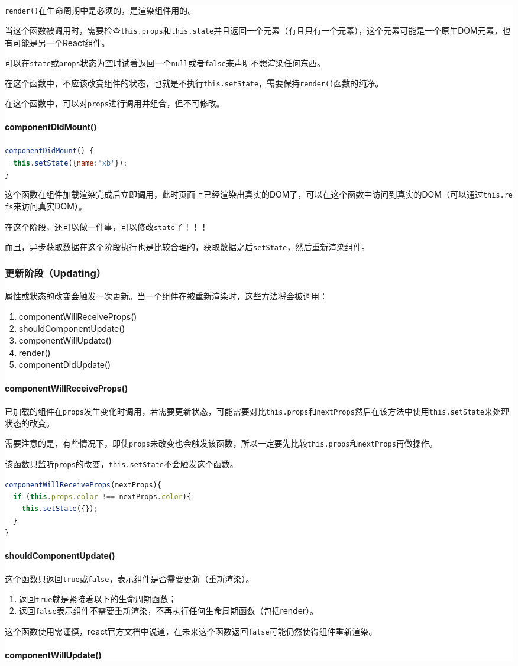 `render()`在生命周期中是必须的，是渲染组件用的。

当这个函数被调用时，需要检查`this.props`和`this.state`并且返回一个元素（有且只有一个元素），这个元素可能是一个原生DOM元素，也有可能是另一个React组件。

可以在`state`或`props`状态为空时试着返回一个`null`或者`false`来声明不想渲染任何东西。

在这个函数中，不应该改变组件的状态，也就是不执行`this.setState`，需要保持`render()`函数的纯净。

在这个函数中，可以对`props`进行调用并组合，但不可修改。

#### componentDidMount()

```javascript
componentDidMount() {
  this.setState({name:'xb'});
}
```

这个函数在组件加载渲染完成后立即调用，此时页面上已经渲染出真实的DOM了，可以在这个函数中访问到真实的DOM（可以通过`this.refs`来访问真实DOM）。

在这个阶段，还可以做一件事，可以修改`state`了！！！

而且，异步获取数据在这个阶段执行也是比较合理的，获取数据之后`setState`，然后重新渲染组件。

### 更新阶段（Updating）

属性或状态的改变会触发一次更新。当一个组件在被重新渲染时，这些方法将会被调用：

1. componentWillReceiveProps()
2. shouldComponentUpdate()
3. componentWillUpdate()
4. render()
5. componentDidUpdate()

#### componentWillReceiveProps()

已加载的组件在`props`发生变化时调用，若需要更新状态，可能需要对比`this.props`和`nextProps`然后在该方法中使用`this.setState`来处理状态的改变。

需要注意的是，有些情况下，即使`props`未改变也会触发该函数，所以一定要先比较`this.props`和`nextProps`再做操作。

该函数只监听`props`的改变，`this.setState`不会触发这个函数。

```javascript
componentWillReceiveProps(nextProps){
  if (this.props.color !== nextProps.color){
    this.setState({});
  }
}
```

#### shouldComponentUpdate()

这个函数只返回`true`或`false`，表示组件是否需要更新（重新渲染）。

1. 返回`true`就是紧接着以下的生命周期函数；
2. 返回`false`表示组件不需要重新渲染，不再执行任何生命周期函数（包括render）。

这个函数使用需谨慎，react官方文档中说道，在未来这个函数返回`false`可能仍然使得组件重新渲染。

#### componentWillUpdate()
